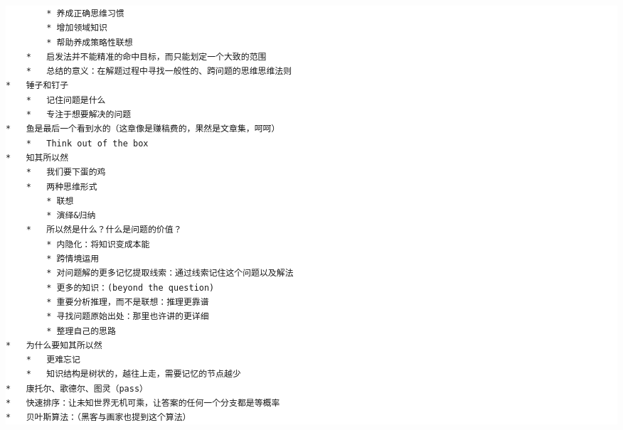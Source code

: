             * 养成正确思维习惯
            * 增加领域知识
            * 帮助养成策略性联想
        *   启发法并不能精准的命中目标，而只能划定一个大致的范围
        *   总结的意义：在解题过程中寻找一般性的、跨问题的思维思维法则
    *   锤子和钉子
        *   记住问题是什么
        *   专注于想要解决的问题
    *   鱼是最后一个看到水的（这章像是赚稿费的，果然是文章集，呵呵）
        *   Think out of the box
    *   知其所以然
        *   我们要下蛋的鸡
        *   两种思维形式
            * 联想
            * 演绎&归纳
        *   所以然是什么？什么是问题的价值？
            * 内隐化：将知识变成本能
            * 跨情境运用
            * 对问题解的更多记忆提取线索：通过线索记住这个问题以及解法
            * 更多的知识：(beyond the question)
            * 重要分析推理，而不是联想：推理更靠谱
            * 寻找问题原始出处：那里也许讲的更详细
            * 整理自己的思路
    *   为什么要知其所以然
        *   更难忘记
        *   知识结构是树状的，越往上走，需要记忆的节点越少
    *   康托尔、歌德尔、图灵（pass）
    *   快速排序：让未知世界无机可乘，让答案的任何一个分支都是等概率
    *   贝叶斯算法：（黑客与画家也提到这个算法）


